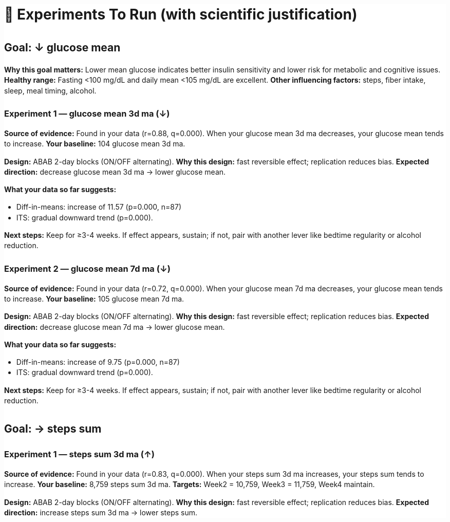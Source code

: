 # 🧪 Experiments To Run (with scientific justification)


## Goal: ↓ glucose mean
**Why this goal matters:** Lower mean glucose indicates better insulin sensitivity and lower risk for metabolic and cognitive issues.
**Healthy range:** Fasting <100 mg/dL and daily mean <105 mg/dL are excellent.
**Other influencing factors:** steps, fiber intake, sleep, meal timing, alcohol.

### Experiment 1 — glucose mean 3d ma (↓)
**Source of evidence:** Found in your data (r=0.88, q=0.000). When your glucose mean 3d ma decreases, your glucose mean tends to increase.
**Your baseline:** 104 glucose mean 3d ma.

**Design:** ABAB 2-day blocks (ON/OFF alternating).
**Why this design:** fast reversible effect; replication reduces bias.
**Expected direction:** decrease glucose mean 3d ma → lower glucose mean.

**What your data so far suggests:**
- Diff-in-means: increase of 11.57 (p=0.000, n=87)
- ITS: gradual downward trend (p=0.000).

**Next steps:** Keep for ≥3-4 weeks. If effect appears, sustain; if not, pair with another lever like bedtime regularity or alcohol reduction.

### Experiment 2 — glucose mean 7d ma (↓)
**Source of evidence:** Found in your data (r=0.72, q=0.000). When your glucose mean 7d ma decreases, your glucose mean tends to increase.
**Your baseline:** 105 glucose mean 7d ma.

**Design:** ABAB 2-day blocks (ON/OFF alternating).
**Why this design:** fast reversible effect; replication reduces bias.
**Expected direction:** decrease glucose mean 7d ma → lower glucose mean.

**What your data so far suggests:**
- Diff-in-means: increase of 9.75 (p=0.000, n=87)
- ITS: gradual downward trend (p=0.000).

**Next steps:** Keep for ≥3-4 weeks. If effect appears, sustain; if not, pair with another lever like bedtime regularity or alcohol reduction.

## Goal: → steps sum

### Experiment 1 — steps sum 3d ma (↑)
**Source of evidence:** Found in your data (r=0.83, q=0.000). When your steps sum 3d ma increases, your steps sum tends to increase.
**Your baseline:** 8,759 steps sum 3d ma.
**Targets:** Week2 = 10,759, Week3 = 11,759, Week4 maintain.

**Design:** ABAB 2-day blocks (ON/OFF alternating).
**Why this design:** fast reversible effect; replication reduces bias.
**Expected direction:** increase steps sum 3d ma → lower steps sum.
